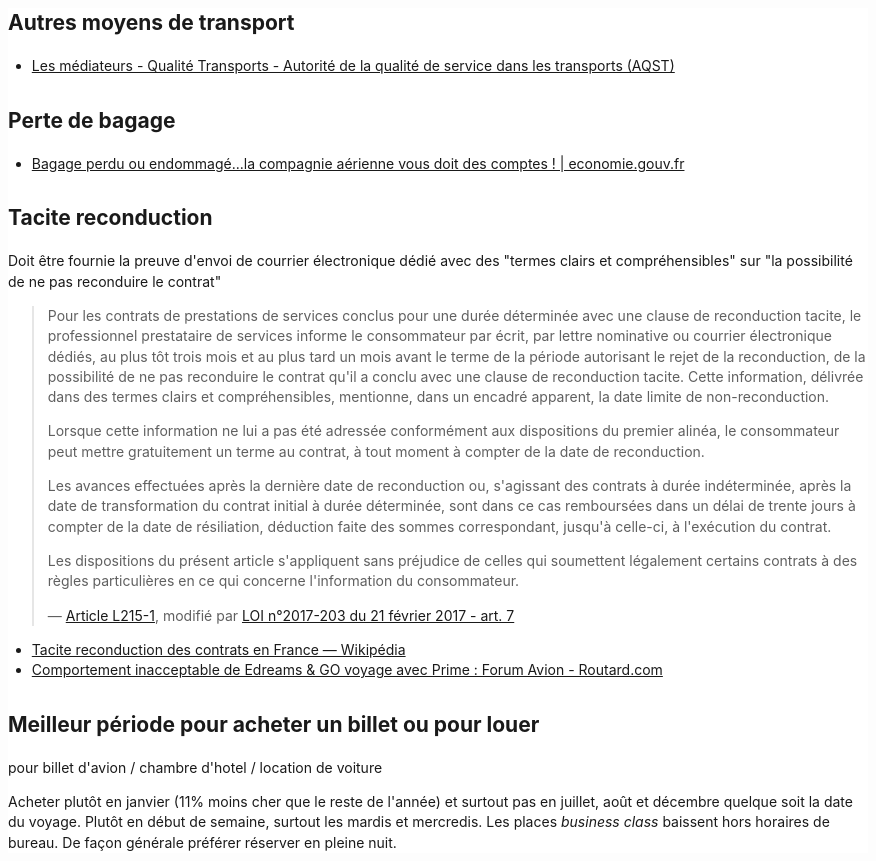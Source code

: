 ## Autres moyens de transport

- [Les médiateurs - Qualité Transports - Autorité de la qualité de service dans les transports (AQST)](http://www.qualitetransports.gouv.fr/les-mediateurs-r23.html)

## Perte de bagage

- [Bagage perdu ou endommagé...la compagnie aérienne vous doit des comptes ! | economie.gouv.fr](https://www.economie.gouv.fr/particuliers/bagage-perdu-endommage-aerien-indemnisation)

## Tacite reconduction

Doit être fournie la preuve d'envoi de courrier électronique dédié avec des "termes clairs et compréhensibles" sur "la possibilité de ne pas reconduire le contrat"

> Pour les contrats de prestations de services conclus pour une durée déterminée avec une clause de reconduction tacite, le professionnel prestataire de services informe le consommateur par écrit, par lettre nominative ou courrier électronique dédiés, au plus tôt trois mois et au plus tard un mois avant le terme de la période autorisant le rejet de la reconduction, de la possibilité de ne pas reconduire le contrat qu'il a conclu avec une clause de reconduction tacite. Cette information, délivrée dans des termes clairs et compréhensibles, mentionne, dans un encadré apparent, la date limite de non-reconduction.
>
> Lorsque cette information ne lui a pas été adressée conformément aux dispositions du premier alinéa, le consommateur peut mettre gratuitement un terme au contrat, à tout moment à compter de la date de reconduction.
>
> Les avances effectuées après la dernière date de reconduction ou, s'agissant des contrats à durée indéterminée, après la date de transformation du contrat initial à durée déterminée, sont dans ce cas remboursées dans un délai de trente jours à compter de la date de résiliation, déduction faite des sommes correspondant, jusqu'à celle-ci, à l'exécution du contrat.
>
> Les dispositions du présent article s'appliquent sans préjudice de celles qui soumettent légalement certains contrats à des règles particulières en ce qui concerne l'information du consommateur.
>
> — [Article L215-1](https://www.legifrance.gouv.fr/affichCodeArticle.do?idArticle=LEGIARTI000034072591&cidTexte=LEGITEXT000006069565&dateTexte=20190111), modifié par [LOI n°2017-203 du 21 février 2017 - art. 7](https://www.legifrance.gouv.fr/affichTexteArticle.do?cidTexte=JORFTEXT000034070801&idArticle=LEGIARTI000034071186&dateTexte=20170223)

- [Tacite reconduction des contrats en France — Wikipédia](https://fr.wikipedia.org/wiki/Tacite_reconduction_des_contrats_en_France)
- [Comportement inacceptable de Edreams & GO voyage avec Prime : Forum Avion - Routard.com](https://www.routard.com/forum_message/4661937/comportement_inacceptable_de_edreams__go_voyage_avec_prime.htm#4662956)

## Meilleur période pour acheter un billet ou pour louer

pour billet d'avion / chambre d'hotel / location de voiture

Acheter plutôt en janvier (11% moins cher que le reste de l'année) et surtout pas en juillet, août et décembre quelque soit la date du voyage. Plutôt en début de semaine, surtout les mardis et mercredis.
Les places _business class_ baissent hors horaires de bureau. De façon générale préférer réserver en pleine nuit.
